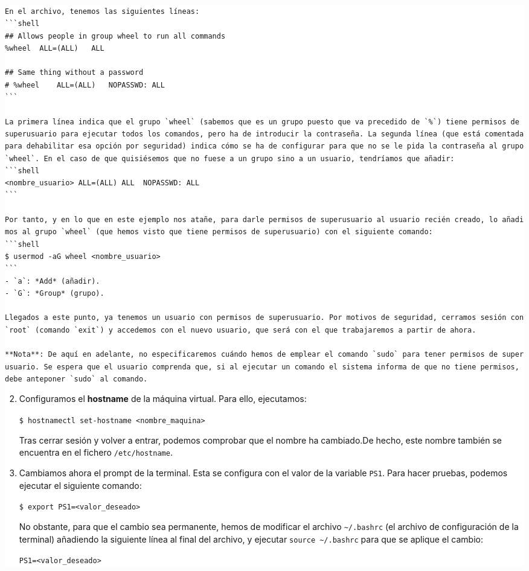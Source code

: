 
    En el archivo, tenemos las siguientes líneas:
    ```shell
    ## Allows people in group wheel to run all commands
    %wheel	ALL=(ALL)	ALL

    ## Same thing without a password
    # %wheel	ALL=(ALL)	NOPASSWD: ALL
    ```

    La primera línea indica que el grupo `wheel` (sabemos que es un grupo puesto que va precedido de `%`) tiene permisos de superusuario para ejecutar todos los comandos, pero ha de introducir la contraseña. La segunda línea (que está comentada para dehabilitar esa opción por seguridad) indica cómo se ha de configurar para que no se le pida la contraseña al grupo `wheel`. En el caso de que quisiésemos que no fuese a un grupo sino a un usuario, tendríamos que añadir:
    ```shell
    <nombre_usuario> ALL=(ALL) ALL  NOPASSWD: ALL
    ```

    Por tanto, y en lo que en este ejemplo nos atañe, para darle permisos de superusuario al usuario recién creado, lo añadimos al grupo `wheel` (que hemos visto que tiene permisos de superusuario) con el siguiente comando:
    ```shell
    $ usermod -aG wheel <nombre_usuario>
    ```
    - `a`: *Add* (añadir).
    - `G`: *Group* (grupo).

    Llegados a este punto, ya tenemos un usuario con permisos de superusuario. Por motivos de seguridad, cerramos sesión con `root` (comando `exit`) y accedemos con el nuevo usuario, que será con el que trabajaremos a partir de ahora.

    **Nota**: De aquí en adelante, no especificaremos cuándo hemos de emplear el comando `sudo` para tener permisos de superusuario. Se espera que el usuario comprenda que, si al ejecutar un comando el sistema informa de que no tiene permisos, debe anteponer `sudo` al comando.

2. Configuramos el **hostname** de la máquina virtual. Para ello, ejecutamos:
    ```shell
    $ hostnamectl set-hostname <nombre_maquina>
    ```
    Tras cerrar sesión y volver a entrar, podemos comprobar que el nombre ha cambiado.De hecho, este nombre también se encuentra en el fichero `/etc/hostname`.

3. Cambiamos ahora el prompt de la terminal. Esta se configura con el valor de la variable `PS1`. Para hacer pruebas, podemos ejecutar el siguiente comando:
    ```shell
    $ export PS1=<valor_deseado>
    ```
    No obstante, para que el cambio sea permanente, hemos de modificar el archivo `~/.bashrc` (el archivo de configuración de la terminal) añadiendo la siguiente línea al final del archivo, y ejecutar `source ~/.bashrc` para que se aplique el cambio:
    ```shell
    PS1=<valor_deseado>
    ```
